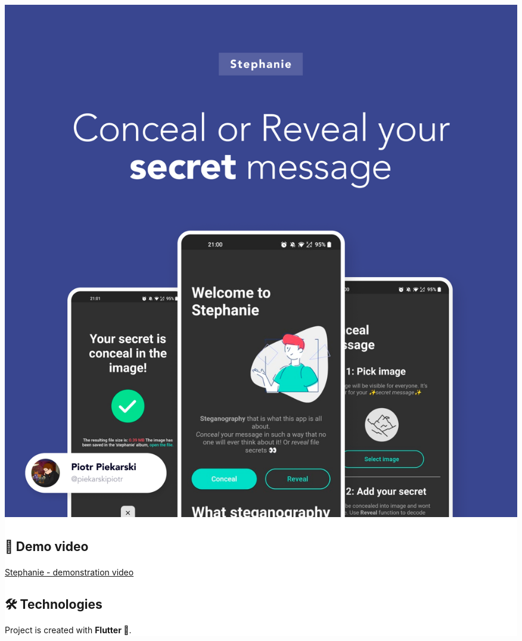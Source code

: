 <p align="center">
	<img src="hero.png" width="100%" />
</p>

## 🎥 Demo video
<a href="https://youtu.be/wImEXjPUwlY"> Stephanie - demonstration video</a>

## 🛠 Technologies
Project is created with **Flutter 💙**.
